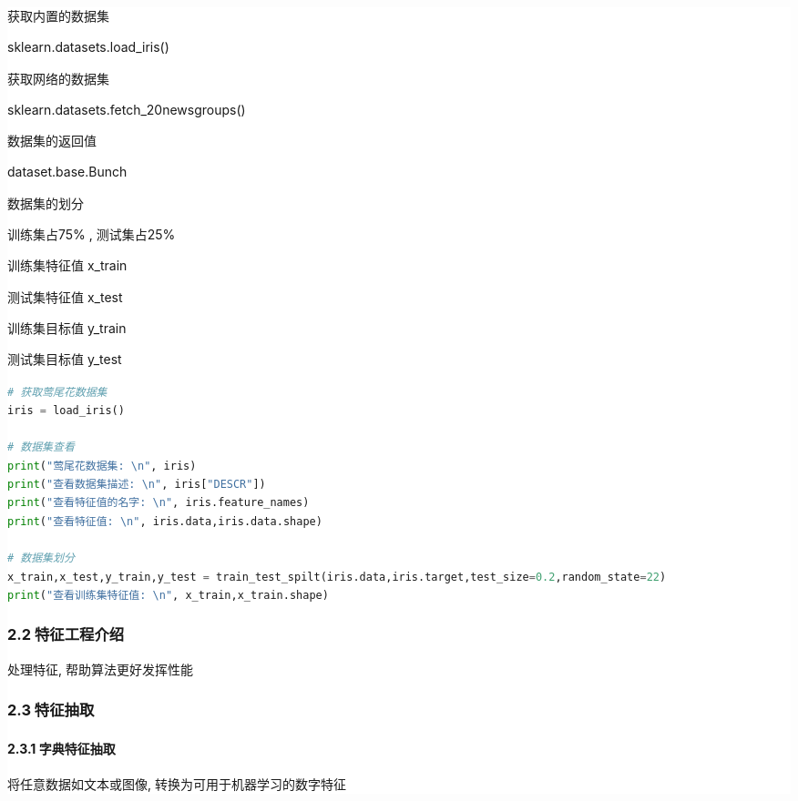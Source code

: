 获取内置的数据集

sklearn.datasets.load_iris()



获取网络的数据集

sklearn.datasets.fetch_20newsgroups()



数据集的返回值

dataset.base.Bunch



数据集的划分

训练集占75%  , 测试集占25%

训练集特征值 x_train

测试集特征值 x_test

训练集目标值 y_train

测试集目标值 y_test



```python
# 获取莺尾花数据集
iris = load_iris() 

# 数据集查看
print("莺尾花数据集: \n", iris)
print("查看数据集描述: \n", iris["DESCR"])
print("查看特征值的名字: \n", iris.feature_names)
print("查看特征值: \n", iris.data,iris.data.shape)

# 数据集划分
x_train,x_test,y_train,y_test = train_test_spilt(iris.data,iris.target,test_size=0.2,random_state=22)
print("查看训练集特征值: \n", x_train,x_train.shape)

```





### 2.2 特征工程介绍

处理特征, 帮助算法更好发挥性能



### 2.3 特征抽取

#### 2.3.1 字典特征抽取

将任意数据如文本或图像, 转换为可用于机器学习的数字特征
